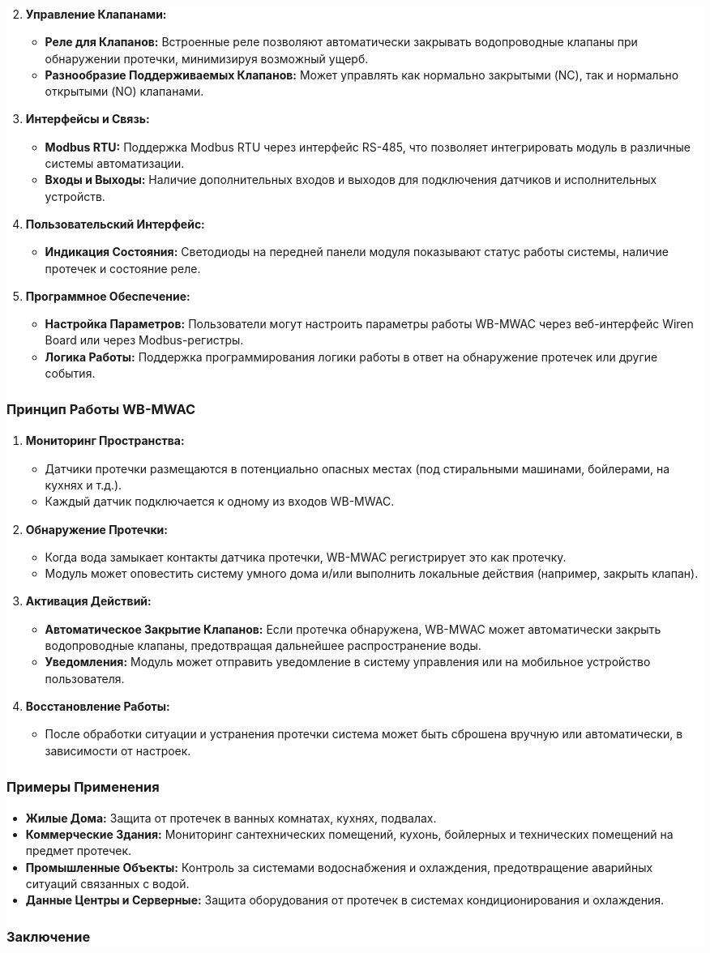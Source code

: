 2. **Управление Клапанами:**
   - **Реле для Клапанов:** Встроенные реле позволяют автоматически закрывать водопроводные клапаны при обнаружении протечки, минимизируя возможный ущерб.
   - **Разнообразие Поддерживаемых Клапанов:** Может управлять как нормально закрытыми (NC), так и нормально открытыми (NO) клапанами.

3. **Интерфейсы и Связь:**
   - **Modbus RTU:** Поддержка Modbus RTU через интерфейс RS-485, что позволяет интегрировать модуль в различные системы автоматизации.
   - **Входы и Выходы:** Наличие дополнительных входов и выходов для подключения датчиков и исполнительных устройств.

4. **Пользовательский Интерфейс:**
   - **Индикация Состояния:** Светодиоды на передней панели модуля показывают статус работы системы, наличие протечек и состояние реле.

5. **Программное Обеспечение:**
   - **Настройка Параметров:** Пользователи могут настроить параметры работы WB-MWAC через веб-интерфейс Wiren Board или через Modbus-регистры.
   - **Логика Работы:** Поддержка программирования логики работы в ответ на обнаружение протечек или другие события.

### Принцип Работы WB-MWAC

1. **Мониторинг Пространства:**
   - Датчики протечки размещаются в потенциально опасных местах (под стиральными машинами, бойлерами, на кухнях и т.д.).
   - Каждый датчик подключается к одному из входов WB-MWAC.

2. **Обнаружение Протечки:**
   - Когда вода замыкает контакты датчика протечки, WB-MWAC регистрирует это как протечку.
   - Модуль может оповестить систему умного дома и/или выполнить локальные действия (например, закрыть клапан).

3. **Активация Действий:**
   - **Автоматическое Закрытие Клапанов:** Если протечка обнаружена, WB-MWAC может автоматически закрыть водопроводные клапаны, предотвращая дальнейшее распространение воды.
   - **Уведомления:** Модуль может отправить уведомление в систему управления или на мобильное устройство пользователя.

4. **Восстановление Работы:**
   - После обработки ситуации и устранения протечки система может быть сброшена вручную или автоматически, в зависимости от настроек.

### Примеры Применения

- **Жилые Дома:** Защита от протечек в ванных комнатах, кухнях, подвалах.
- **Коммерческие Здания:** Мониторинг сантехнических помещений, кухонь, бойлерных и технических помещений на предмет протечек.
- **Промышленные Объекты:** Контроль за системами водоснабжения и охлаждения, предотвращение аварийных ситуаций связанных с водой.
- **Данные Центры и Серверные:** Защита оборудования от протечек в системах кондиционирования и охлаждения.

### Заключение
